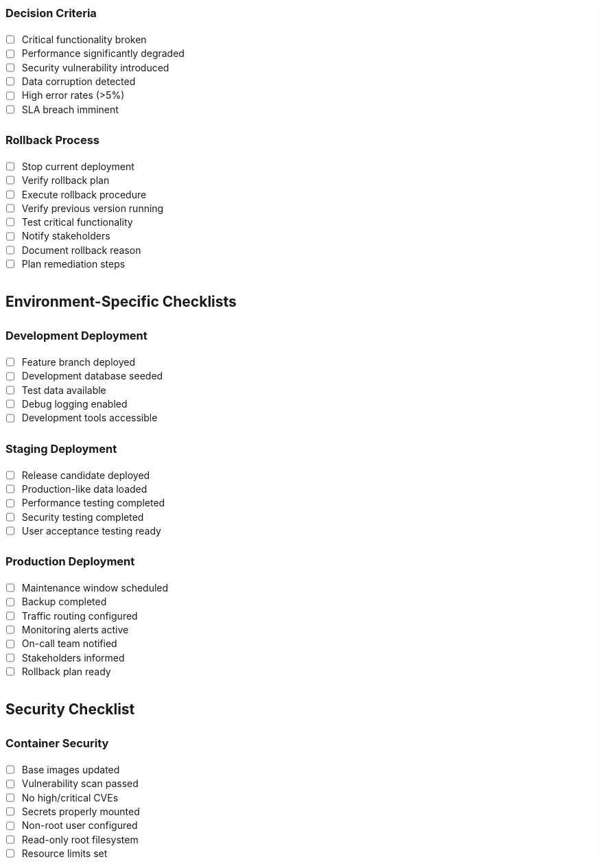 ### Decision Criteria
- [ ] Critical functionality broken
- [ ] Performance significantly degraded
- [ ] Security vulnerability introduced
- [ ] Data corruption detected
- [ ] High error rates (>5%)
- [ ] SLA breach imminent

### Rollback Process
- [ ] Stop current deployment
- [ ] Verify rollback plan
- [ ] Execute rollback procedure
- [ ] Verify previous version running
- [ ] Test critical functionality
- [ ] Notify stakeholders
- [ ] Document rollback reason
- [ ] Plan remediation steps

## Environment-Specific Checklists

### Development Deployment
- [ ] Feature branch deployed
- [ ] Development database seeded
- [ ] Test data available
- [ ] Debug logging enabled
- [ ] Development tools accessible

### Staging Deployment
- [ ] Release candidate deployed
- [ ] Production-like data loaded
- [ ] Performance testing completed
- [ ] Security testing completed
- [ ] User acceptance testing ready

### Production Deployment
- [ ] Maintenance window scheduled
- [ ] Backup completed
- [ ] Traffic routing configured
- [ ] Monitoring alerts active
- [ ] On-call team notified
- [ ] Stakeholders informed
- [ ] Rollback plan ready

## Security Checklist

### Container Security
- [ ] Base images updated
- [ ] Vulnerability scan passed
- [ ] No high/critical CVEs
- [ ] Secrets properly mounted
- [ ] Non-root user configured
- [ ] Read-only root filesystem
- [ ] Resource limits set
